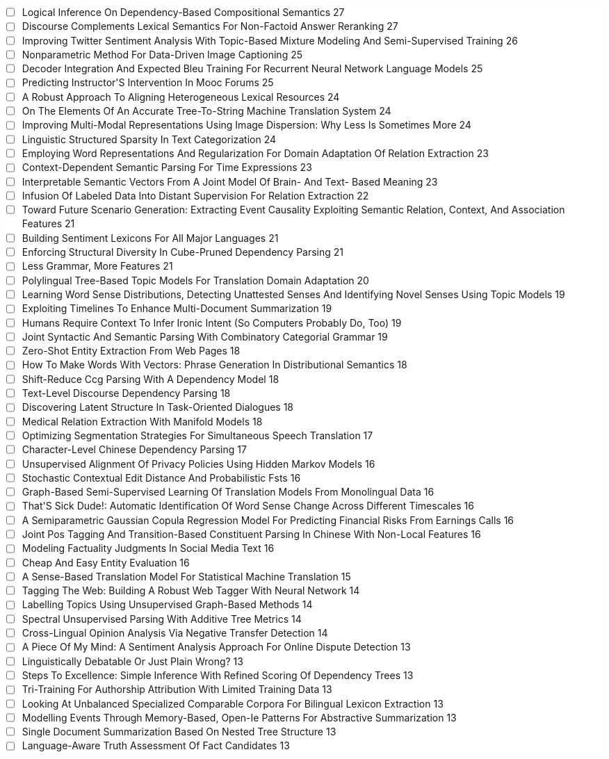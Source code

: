 - [ ] Logical Inference On Dependency-Based Compositional Semantics          27
- [ ] Discourse Complements Lexical Semantics For Non-Factoid Answer Reranking          27
- [ ] Improving Twitter Sentiment Analysis With Topic-Based Mixture Modeling And Semi-Supervised Training          26
- [ ] Nonparametric Method For Data-Driven Image Captioning          25
- [ ] Decoder Integration And Expected Bleu Training For Recurrent Neural Network Language Models          25
- [ ] Predicting Instructor'S Intervention In Mooc Forums          25
- [ ] A Robust Approach To Aligning Heterogeneous Lexical Resources          24
- [ ] On The Elements Of An Accurate Tree-To-String Machine Translation System          24
- [ ] Improving Multi-Modal Representations Using Image Dispersion: Why Less Is Sometimes More          24
- [ ] Linguistic Structured Sparsity In Text Categorization          24
- [ ] Employing Word Representations And Regularization For Domain Adaptation Of Relation Extraction          23
- [ ] Context-Dependent Semantic Parsing For Time Expressions          23
- [ ] Interpretable Semantic Vectors From A Joint Model Of Brain- And Text- Based Meaning          23
- [ ] Infusion Of Labeled Data Into Distant Supervision For Relation Extraction          22
- [ ] Toward Future Scenario Generation: Extracting Event Causality Exploiting Semantic Relation, Context, And Association Features          21
- [ ] Building Sentiment Lexicons For All Major Languages          21
- [ ] Enforcing Structural Diversity In Cube-Pruned Dependency Parsing          21
- [ ] Less Grammar, More Features          21
- [ ] Polylingual Tree-Based Topic Models For Translation Domain Adaptation          20
- [ ] Learning Word Sense Distributions, Detecting Unattested Senses And Identifying Novel Senses Using Topic Models          19
- [ ] Exploiting Timelines To Enhance Multi-Document Summarization          19
- [ ] Humans Require Context To Infer Ironic Intent (So Computers Probably Do, Too)          19
- [ ] Joint Syntactic And Semantic Parsing With Combinatory Categorial Grammar          19
- [ ] Zero-Shot Entity Extraction From Web Pages          18
- [ ] How To Make Words With Vectors: Phrase Generation In Distributional Semantics          18
- [ ] Shift-Reduce Ccg Parsing With A Dependency Model          18
- [ ] Text-Level Discourse Dependency Parsing          18
- [ ] Discovering Latent Structure In Task-Oriented Dialogues          18
- [ ] Medical Relation Extraction With Manifold Models          18
- [ ] Optimizing Segmentation Strategies For Simultaneous Speech Translation          17
- [ ] Character-Level Chinese Dependency Parsing          17
- [ ] Unsupervised Alignment Of Privacy Policies Using Hidden Markov Models          16
- [ ] Stochastic Contextual Edit Distance And Probabilistic Fsts          16
- [ ] Graph-Based Semi-Supervised Learning Of Translation Models From Monolingual Data          16
- [ ] That'S Sick Dude!: Automatic Identification Of Word Sense Change Across Different Timescales          16
- [ ] A Semiparametric Gaussian Copula Regression Model For Predicting Financial Risks From Earnings Calls          16
- [ ] Joint Pos Tagging And Transition-Based Constituent Parsing In Chinese With Non-Local Features          16
- [ ] Modeling Factuality Judgments In Social Media Text          16
- [ ] Cheap And Easy Entity Evaluation          16
- [ ] A Sense-Based Translation Model For Statistical Machine Translation          15
- [ ] Tagging The Web: Building A Robust Web Tagger With Neural Network          14
- [ ] Labelling Topics Using Unsupervised Graph-Based Methods          14
- [ ] Spectral Unsupervised Parsing With Additive Tree Metrics          14
- [ ] Cross-Lingual Opinion Analysis Via Negative Transfer Detection          14
- [ ] A Piece Of My Mind: A Sentiment Analysis Approach For Online Dispute Detection          13
- [ ] Linguistically Debatable Or Just Plain Wrong?          13
- [ ] Steps To Excellence: Simple Inference With Refined Scoring Of Dependency Trees          13
- [ ] Tri-Training For Authorship Attribution With Limited Training Data          13
- [ ] Looking At Unbalanced Specialized Comparable Corpora For Bilingual Lexicon Extraction          13
- [ ] Modelling Events Through Memory-Based, Open-Ie Patterns For Abstractive Summarization          13
- [ ] Single Document Summarization Based On Nested Tree Structure          13
- [ ] Language-Aware Truth Assessment Of Fact Candidates          13
